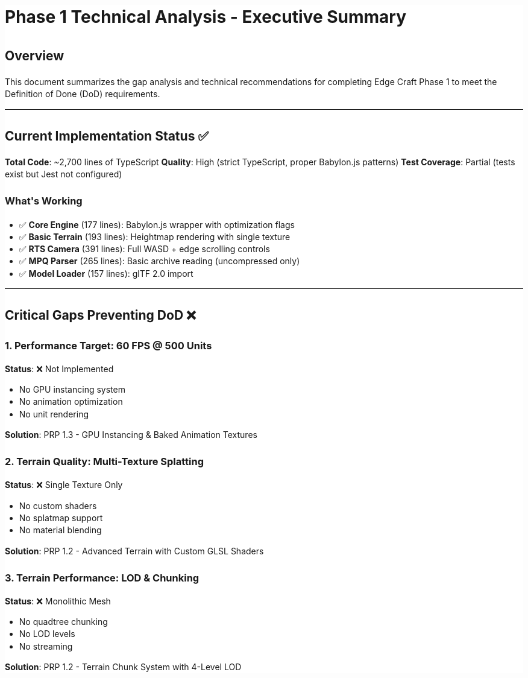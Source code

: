# Phase 1 Technical Analysis - Executive Summary

## Overview

This document summarizes the gap analysis and technical recommendations for completing Edge Craft Phase 1 to meet the Definition of Done (DoD) requirements.

---

## Current Implementation Status ✅

**Total Code**: ~2,700 lines of TypeScript
**Quality**: High (strict TypeScript, proper Babylon.js patterns)
**Test Coverage**: Partial (tests exist but Jest not configured)

### What's Working
- ✅ **Core Engine** (177 lines): Babylon.js wrapper with optimization flags
- ✅ **Basic Terrain** (193 lines): Heightmap rendering with single texture
- ✅ **RTS Camera** (391 lines): Full WASD + edge scrolling controls
- ✅ **MPQ Parser** (265 lines): Basic archive reading (uncompressed only)
- ✅ **Model Loader** (157 lines): glTF 2.0 import

---

## Critical Gaps Preventing DoD ❌

### 1. Performance Target: 60 FPS @ 500 Units
**Status**: ❌ Not Implemented
- No GPU instancing system
- No animation optimization
- No unit rendering

**Solution**: PRP 1.3 - GPU Instancing & Baked Animation Textures

### 2. Terrain Quality: Multi-Texture Splatting
**Status**: ❌ Single Texture Only
- No custom shaders
- No splatmap support
- No material blending

**Solution**: PRP 1.2 - Advanced Terrain with Custom GLSL Shaders

### 3. Terrain Performance: LOD & Chunking
**Status**: ❌ Monolithic Mesh
- No quadtree chunking
- No LOD levels
- No streaming

**Solution**: PRP 1.2 - Terrain Chunk System with 4-Level LOD
